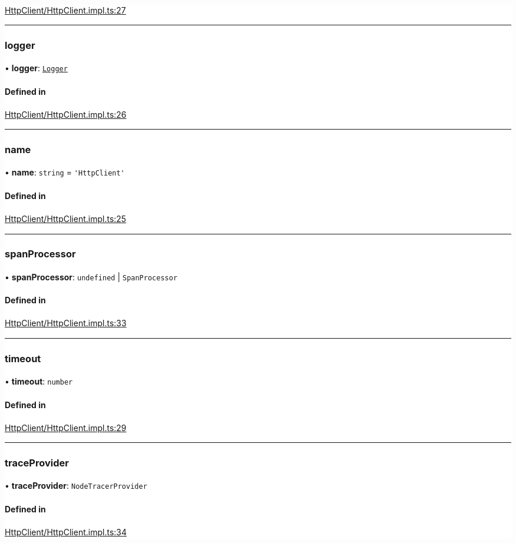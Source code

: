 [HttpClient/HttpClient.impl.ts:27](https://github.com/sebastianwessel/purista/blob/master/packages/core/src/HttpClient/HttpClient.impl.ts#L27)

___

### logger

• **logger**: [`Logger`](purista_core.Logger.md)

#### Defined in

[HttpClient/HttpClient.impl.ts:26](https://github.com/sebastianwessel/purista/blob/master/packages/core/src/HttpClient/HttpClient.impl.ts#L26)

___

### name

• **name**: `string` = `'HttpClient'`

#### Defined in

[HttpClient/HttpClient.impl.ts:25](https://github.com/sebastianwessel/purista/blob/master/packages/core/src/HttpClient/HttpClient.impl.ts#L25)

___

### spanProcessor

• **spanProcessor**: `undefined` \| `SpanProcessor`

#### Defined in

[HttpClient/HttpClient.impl.ts:33](https://github.com/sebastianwessel/purista/blob/master/packages/core/src/HttpClient/HttpClient.impl.ts#L33)

___

### timeout

• **timeout**: `number`

#### Defined in

[HttpClient/HttpClient.impl.ts:29](https://github.com/sebastianwessel/purista/blob/master/packages/core/src/HttpClient/HttpClient.impl.ts#L29)

___

### traceProvider

• **traceProvider**: `NodeTracerProvider`

#### Defined in

[HttpClient/HttpClient.impl.ts:34](https://github.com/sebastianwessel/purista/blob/master/packages/core/src/HttpClient/HttpClient.impl.ts#L34)
